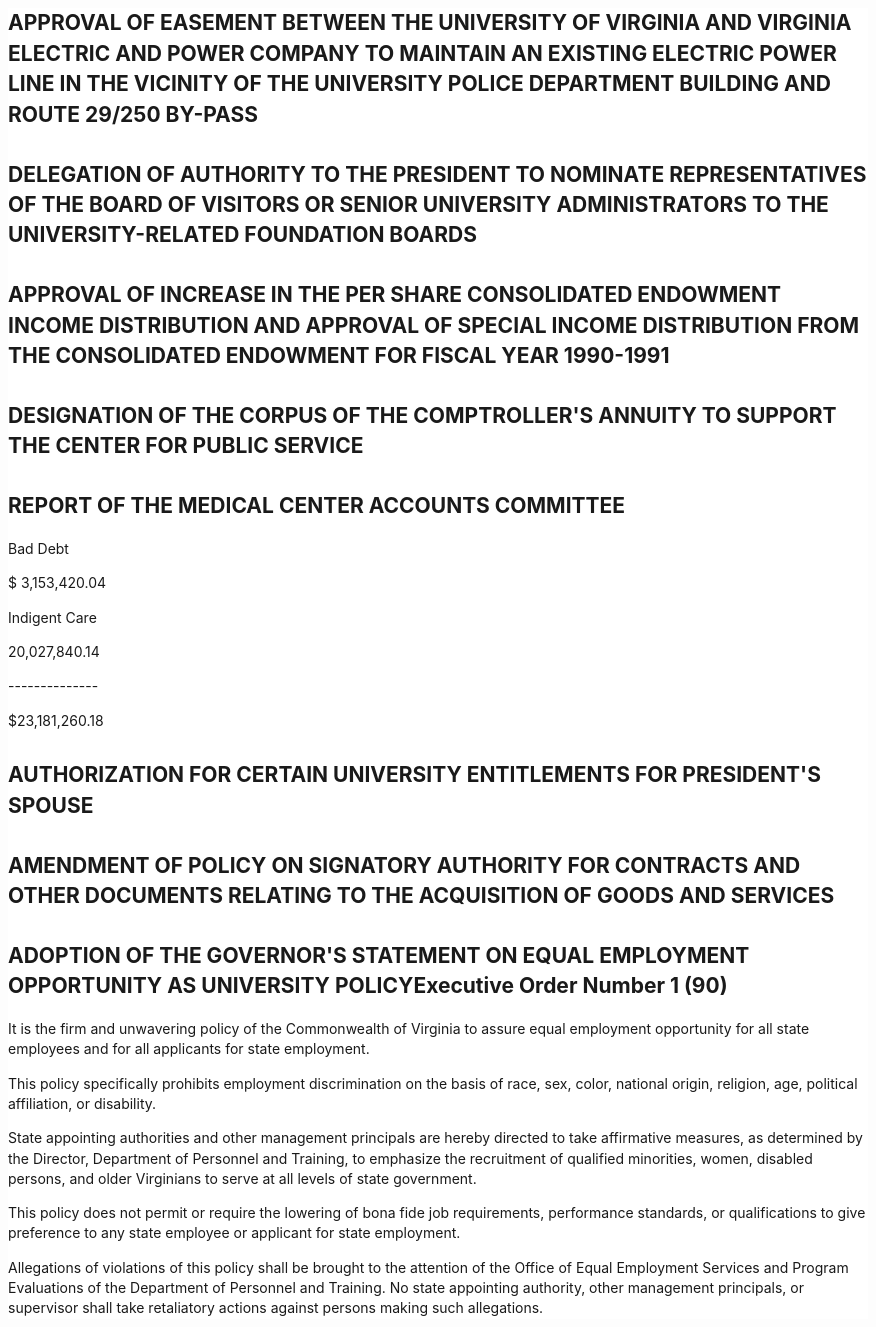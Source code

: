 APPROVAL OF EASEMENT BETWEEN THE UNIVERSITY OF VIRGINIA AND VIRGINIA ELECTRIC AND POWER COMPANY TO MAINTAIN AN EXISTING ELECTRIC POWER LINE IN THE VICINITY OF THE UNIVERSITY POLICE DEPARTMENT BUILDING AND ROUTE 29/250 BY-PASS
---------------------------------------------------------------------------------------------------------------------------------------------------------------------------------------------------------------------------------

DELEGATION OF AUTHORITY TO THE PRESIDENT TO NOMINATE REPRESENTATIVES OF THE BOARD OF VISITORS OR SENIOR UNIVERSITY ADMINISTRATORS TO THE UNIVERSITY-RELATED FOUNDATION BOARDS
-----------------------------------------------------------------------------------------------------------------------------------------------------------------------------

APPROVAL OF INCREASE IN THE PER SHARE CONSOLIDATED ENDOWMENT INCOME DISTRIBUTION AND APPROVAL OF SPECIAL INCOME DISTRIBUTION FROM THE CONSOLIDATED ENDOWMENT FOR FISCAL YEAR 1990-1991
--------------------------------------------------------------------------------------------------------------------------------------------------------------------------------------

DESIGNATION OF THE CORPUS OF THE COMPTROLLER'S ANNUITY TO SUPPORT THE CENTER FOR PUBLIC SERVICE
-----------------------------------------------------------------------------------------------

REPORT OF THE MEDICAL CENTER ACCOUNTS COMMITTEE
-----------------------------------------------

Bad Debt

$ 3,153,420.04

Indigent Care

20,027,840.14

\--------------

$23,181,260.18

AUTHORIZATION FOR CERTAIN UNIVERSITY ENTITLEMENTS FOR PRESIDENT'S SPOUSE
------------------------------------------------------------------------

AMENDMENT OF POLICY ON SIGNATORY AUTHORITY FOR CONTRACTS AND OTHER DOCUMENTS RELATING TO THE ACQUISITION OF GOODS AND SERVICES
------------------------------------------------------------------------------------------------------------------------------

ADOPTION OF THE GOVERNOR'S STATEMENT ON EQUAL EMPLOYMENT OPPORTUNITY AS UNIVERSITY POLICYExecutive Order Number 1 (90)
----------------------------------------------------------------------------------------------------------------------

It is the firm and unwavering policy of the Commonwealth of Virginia to assure equal employment opportunity for all state employees and for all applicants for state employment.

This policy specifically prohibits employment discrimination on the basis of race, sex, color, national origin, religion, age, political affiliation, or disability.

State appointing authorities and other management principals are hereby directed to take affirmative measures, as determined by the Director, Department of Personnel and Training, to emphasize the recruitment of qualified minorities, women, disabled persons, and older Virginians to serve at all levels of state government.

This policy does not permit or require the lowering of bona fide job requirements, performance standards, or qualifications to give preference to any state employee or applicant for state employment.

Allegations of violations of this policy shall be brought to the attention of the Office of Equal Employment Services and Program Evaluations of the Department of Personnel and Training. No state appointing authority, other management principals, or supervisor shall take retaliatory actions against persons making such allegations.
